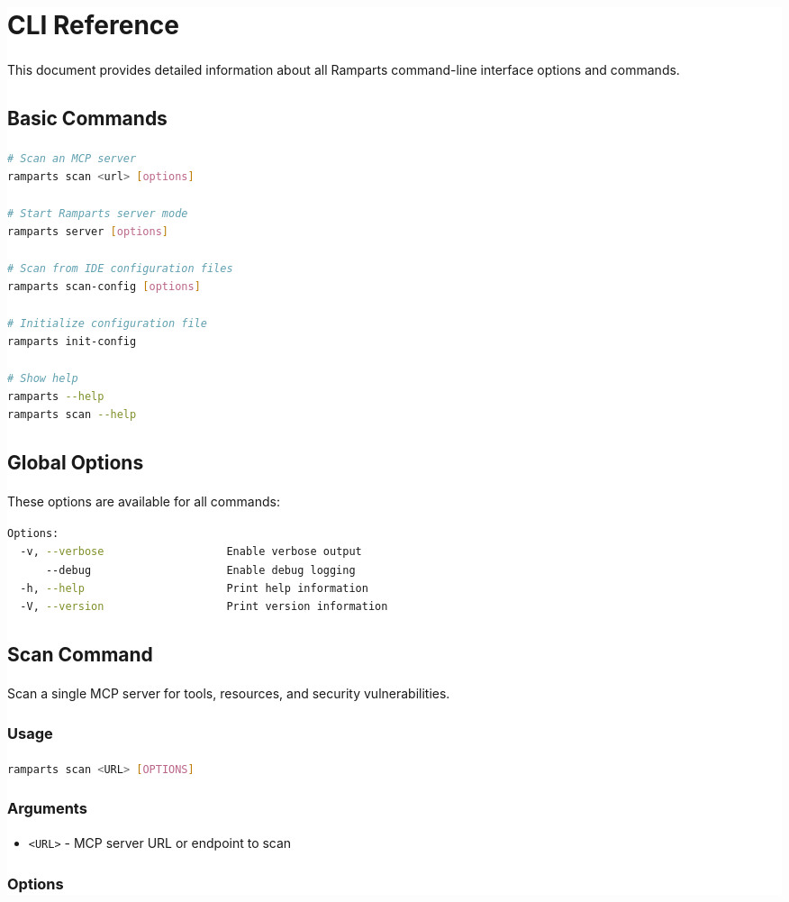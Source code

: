 # CLI Reference

This document provides detailed information about all Ramparts command-line interface options and commands.

## Basic Commands

```bash
# Scan an MCP server
ramparts scan <url> [options]

# Start Ramparts server mode
ramparts server [options]

# Scan from IDE configuration files
ramparts scan-config [options]

# Initialize configuration file
ramparts init-config

# Show help
ramparts --help
ramparts scan --help
```

## Global Options

These options are available for all commands:

```bash
Options:
  -v, --verbose                   Enable verbose output
      --debug                     Enable debug logging
  -h, --help                      Print help information
  -V, --version                   Print version information
```

## Scan Command

Scan a single MCP server for tools, resources, and security vulnerabilities.

### Usage
```bash
ramparts scan <URL> [OPTIONS]
```

### Arguments
- `<URL>` - MCP server URL or endpoint to scan

### Options
